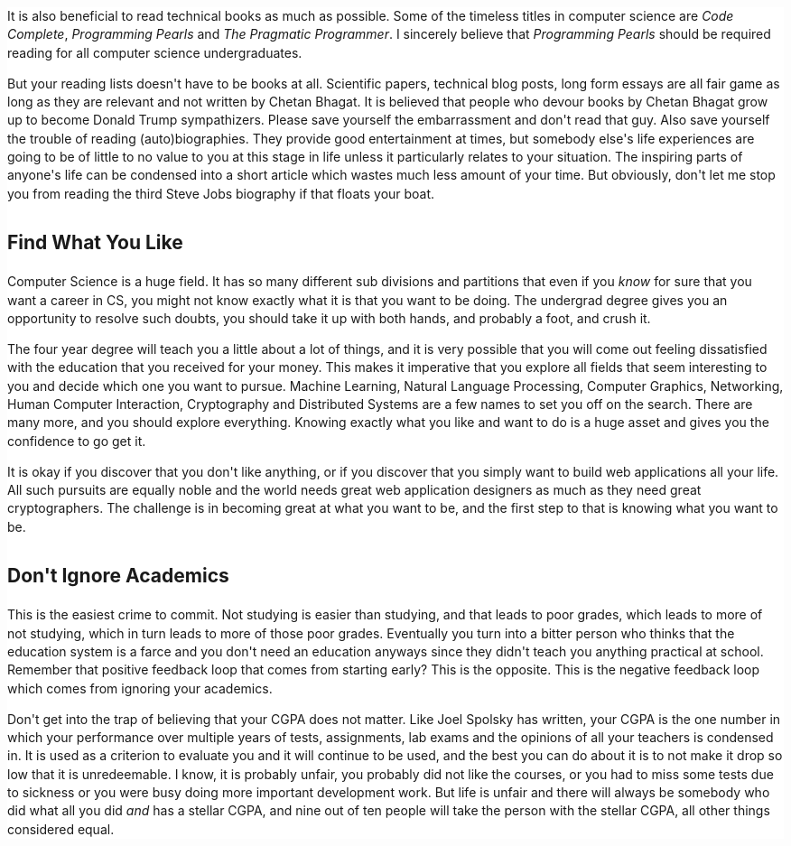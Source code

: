 It is also beneficial to read technical books as much as possible. Some of the timeless titles in computer science are _Code Complete_, _Programming Pearls_ and _The Pragmatic Programmer_. I sincerely believe that _Programming Pearls_ should be required reading for all computer science undergraduates.

But your reading lists doesn't have to be books at all. Scientific papers, technical blog posts, long form essays are all fair game as long as they are relevant and not written by Chetan Bhagat. It is believed that people who devour books by Chetan Bhagat grow up to become Donald Trump sympathizers. Please save yourself the embarrassment and don't read that guy. Also save yourself the trouble of reading (auto)biographies. They provide good entertainment at times, but somebody else's life experiences are going to be of little to no value to you at this stage in life unless it particularly relates to your situation. The inspiring parts of anyone's life can be condensed into a short article which wastes much less amount of your time. But obviously, don't let me stop you from reading the third Steve Jobs biography if that floats your boat.

## Find What You Like
Computer Science is a huge field. It has so many different sub divisions and partitions that even if you _know_ for sure that you want a career in CS, you might not know exactly what it is that you want to be doing. The undergrad degree gives you an opportunity to resolve such doubts, you should take it up with both hands, and probably a foot, and crush it.

The four year degree will teach you a little about a lot of things, and it is very possible that you will come out feeling dissatisfied with the education that you received for your money. This makes it imperative that you explore all fields that seem interesting to you and decide which one you want to pursue. Machine Learning, Natural Language Processing, Computer Graphics, Networking, Human Computer Interaction, Cryptography and Distributed Systems are a few names to set you off on the search. There are many more, and you should explore everything. Knowing exactly what you like and want to do is a huge asset and gives you the confidence to go get it.

It is okay if you discover that you don't like anything, or if you discover that you simply want to build web applications all your life. All such pursuits are equally noble and the world needs great web application designers as much as they need great cryptographers. The challenge is in becoming great at what you want to be, and the first step to that is knowing what you want to be.

## Don't Ignore Academics
This is the easiest crime to commit. Not studying is easier than studying, and that leads to poor grades, which leads to more of not studying, which in turn leads to more of those poor grades. Eventually you turn into a bitter person who thinks that the education system is a farce and you don't need an education anyways since they didn't teach you anything practical at school. Remember that positive feedback loop that comes from starting early? This is the opposite. This is the negative feedback loop which comes from ignoring your academics.

Don't get into the trap of believing that your CGPA does not matter. Like Joel Spolsky has written, your CGPA is the one number in which your performance over multiple years of tests, assignments, lab exams and the opinions of all your teachers is condensed in. It is used as a criterion to evaluate you and it will continue to be used, and the best you can do about it is to not make it drop so low that it is unredeemable. I know, it is probably unfair, you probably did not like the courses, or you had to miss some tests due to sickness or you were busy doing more important development work. But life is unfair and there will always be somebody who did what all you did _and_ has a stellar CGPA, and nine out of ten people will take the person with the stellar CGPA, all other things considered equal.
